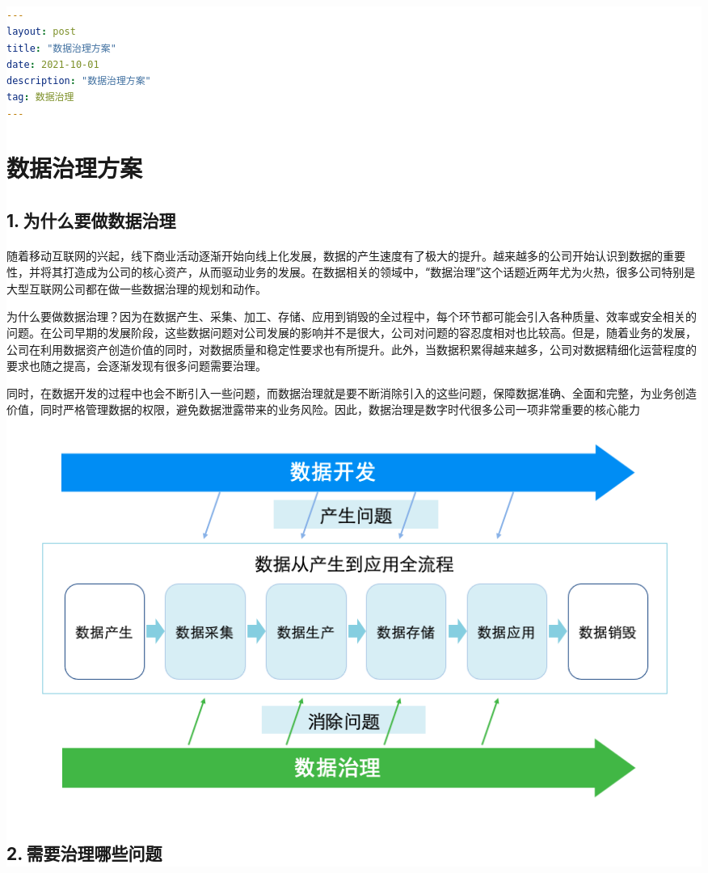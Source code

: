 ```yaml
---
layout: post
title: "数据治理方案"
date: 2021-10-01
description: "数据治理方案"
tag: 数据治理
---
```

# 数据治理方案

## 1. 为什么要做数据治理

​        随着移动互联网的兴起，线下商业活动逐渐开始向线上化发展，数据的产生速度有了极大的提升。越来越多的公司开始认识到数据的重要性，并将其打造成为公司的核心资产，从而驱动业务的发展。在数据相关的领域中，“数据治理”这个话题近两年尤为火热，很多公司特别是大型互联网公司都在做一些数据治理的规划和动作。

​        为什么要做数据治理？因为在数据产生、采集、加工、存储、应用到销毁的全过程中，每个环节都可能会引入各种质量、效率或安全相关的问题。在公司早期的发展阶段，这些数据问题对公司发展的影响并不是很大，公司对问题的容忍度相对也比较高。但是，随着业务的发展，公司在利用数据资产创造价值的同时，对数据质量和稳定性要求也有所提升。此外，当数据积累得越来越多，公司对数据精细化运营程度的要求也随之提高，会逐渐发现有很多问题需要治理。

​         同时，在数据开发的过程中也会不断引入一些问题，而数据治理就是要不断消除引入的这些问题，保障数据准确、全面和完整，为业务创造价值，同时严格管理数据的权限，避免数据泄露带来的业务风险。因此，数据治理是数字时代很多公司一项非常重要的核心能力

![img](/images/data/1.png)

## 2. 需要治理哪些问题
